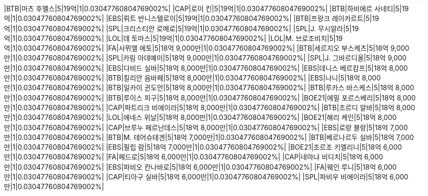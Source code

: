 |BTB|마츠 후멜스|5|19억|1|0.03047760804769002%|
|CAP|로이 킨|5|19억|1|0.03047760804769002%|
|BTB|하비에르 사네티|5|19억|1|0.03047760804769002%|
|EBS|뤼트 반니스텔로이|5|19억|1|0.03047760804769002%|
|BTB|프랑크 레이카르트|5|19억|1|0.03047760804769002%|
|SPL|크리스티안 로메로|5|19억|1|0.03047760804769002%|
|SPL|J. 무시알라|5|19억|1|0.03047760804769002%|
|LOL|데 토마스|5|19억|1|0.03047760804769002%|
|LOL|M. 브로조비치|5|19억|1|0.03047760804769002%|
|FA|사뮈엘 에토|5|18억 9,000만|1|0.03047760804769002%|
|BTB|세르지오 부스케츠|5|18억 9,000만|1|0.03047760804769002%|
|SPL|카림 아데예미|5|18억 9,000만|1|0.03047760804769002%|
|SPL|J. 그바르디올|5|18억 9,000만|1|0.03047760804769002%|
|EBS|다비드 실바|5|18억 8,000만|1|0.03047760804769002%|
|EBS|데니스 베르캄프|5|18억 8,000만|1|0.03047760804769002%|
|BTB|킬리안 음바페|5|18억 8,000만|1|0.03047760804769002%|
|EBS|나니|5|18억 8,000만|1|0.03047760804769002%|
|BTB|일카이 귄도안|5|18억 8,000만|1|0.03047760804769002%|
|BTB|루카스 바스케스|5|18억 8,000만|1|0.03047760804769002%|
|BTB|루이스 피구|5|18억 8,000만|1|0.03047760804769002%|
|BOE21|에밀 포르스베리|5|18억 8,000만|1|0.03047760804769002%|
|CAP|파트리크 비에이라|5|18억 8,000만|1|0.03047760804769002%|
|BTB|조르디 알바|5|18억 8,000만|1|0.03047760804769002%|
|LOL|에네스 위날|5|18억 8,000만|1|0.03047760804769002%|
|BOE21|해리 케인|5|18억 8,000만|1|0.03047760804769002%|
|CAP|브루누 페르난데스|5|18억 8,000만|1|0.03047760804769002%|
|EBS|로랑 블랑|5|18억 7,000만|1|0.03047760804769002%|
|BTB|M. 테어슈테겐|5|18억 7,000만|1|0.03047760804769002%|
|BTB|베르나르두 실바|5|18억 7,000만|1|0.03047760804769002%|
|EBS|필립 람|5|18억 7,000만|1|0.03047760804769002%|
|BOE21|조르조 키엘리니|5|18억 6,000만|1|0.03047760804769002%|
|FA|페드로|5|18억 6,000만|1|0.03047760804769002%|
|CAP|네마냐 비디치|5|18억 6,000만|1|0.03047760804769002%|
|EBS|파비오 칸나바로|5|18억 6,000만|1|0.03047760804769002%|
|FA|웨인 루니|5|18억 6,000만|1|0.03047760804769002%|
|CAP|티아구 실바|5|18억 6,000만|1|0.03047760804769002%|
|SPL|파비우 비에이라|5|18억 6,000만|1|0.03047760804769002%|